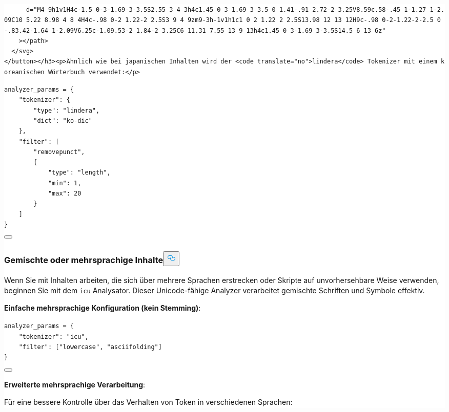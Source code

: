           d="M4 9h1v1H4c-1.5 0-3-1.69-3-3.5S2.55 3 4 3h4c1.45 0 3 1.69 3 3.5 0 1.41-.91 2.72-2 3.25V8.59c.58-.45 1-1.27 1-2.09C10 5.22 8.98 4 8 4H4c-.98 0-2 1.22-2 2.5S3 9 4 9zm9-3h-1v1h1c1 0 2 1.22 2 2.5S13.98 12 13 12H9c-.98 0-2-1.22-2-2.5 0-.83.42-1.64 1-2.09V6.25c-1.09.53-2 1.84-2 3.25C6 11.31 7.55 13 9 13h4c1.45 0 3-1.69 3-3.5S14.5 6 13 6z"
        ></path>
      </svg>
    </button></h3><p>Ähnlich wie bei japanischen Inhalten wird der <code translate="no">lindera</code> Tokenizer mit einem koreanischen Wörterbuch verwendet:</p>
<pre><code translate="no" class="language-json">analyzer_params = <span class="hljs-punctuation">{</span>
    <span class="hljs-attr">&quot;tokenizer&quot;</span><span class="hljs-punctuation">:</span> <span class="hljs-punctuation">{</span>
        <span class="hljs-attr">&quot;type&quot;</span><span class="hljs-punctuation">:</span> <span class="hljs-string">&quot;lindera&quot;</span><span class="hljs-punctuation">,</span>
        <span class="hljs-attr">&quot;dict&quot;</span><span class="hljs-punctuation">:</span> <span class="hljs-string">&quot;ko-dic&quot;</span>
    <span class="hljs-punctuation">}</span><span class="hljs-punctuation">,</span>
    <span class="hljs-attr">&quot;filter&quot;</span><span class="hljs-punctuation">:</span> <span class="hljs-punctuation">[</span>
        <span class="hljs-string">&quot;removepunct&quot;</span><span class="hljs-punctuation">,</span>
        <span class="hljs-punctuation">{</span>
            <span class="hljs-attr">&quot;type&quot;</span><span class="hljs-punctuation">:</span> <span class="hljs-string">&quot;length&quot;</span><span class="hljs-punctuation">,</span>
            <span class="hljs-attr">&quot;min&quot;</span><span class="hljs-punctuation">:</span> <span class="hljs-number">1</span><span class="hljs-punctuation">,</span>
            <span class="hljs-attr">&quot;max&quot;</span><span class="hljs-punctuation">:</span> <span class="hljs-number">20</span>
        <span class="hljs-punctuation">}</span>
    <span class="hljs-punctuation">]</span>
<span class="hljs-punctuation">}</span>
<button class="copy-code-btn"></button></code></pre>
<h3 id="Mixed-or-multilingual-content" class="common-anchor-header">Gemischte oder mehrsprachige Inhalte<button data-href="#Mixed-or-multilingual-content" class="anchor-icon" translate="no">
      <svg translate="no"
        aria-hidden="true"
        focusable="false"
        height="20"
        version="1.1"
        viewBox="0 0 16 16"
        width="16"
      >
        <path
          fill="#0092E4"
          fill-rule="evenodd"
          d="M4 9h1v1H4c-1.5 0-3-1.69-3-3.5S2.55 3 4 3h4c1.45 0 3 1.69 3 3.5 0 1.41-.91 2.72-2 3.25V8.59c.58-.45 1-1.27 1-2.09C10 5.22 8.98 4 8 4H4c-.98 0-2 1.22-2 2.5S3 9 4 9zm9-3h-1v1h1c1 0 2 1.22 2 2.5S13.98 12 13 12H9c-.98 0-2-1.22-2-2.5 0-.83.42-1.64 1-2.09V6.25c-1.09.53-2 1.84-2 3.25C6 11.31 7.55 13 9 13h4c1.45 0 3-1.69 3-3.5S14.5 6 13 6z"
        ></path>
      </svg>
    </button></h3><p>Wenn Sie mit Inhalten arbeiten, die sich über mehrere Sprachen erstrecken oder Skripte auf unvorhersehbare Weise verwenden, beginnen Sie mit dem <code translate="no">icu</code> Analysator. Dieser Unicode-fähige Analyzer verarbeitet gemischte Schriften und Symbole effektiv.</p>
<p><strong>Einfache mehrsprachige Konfiguration (kein Stemming)</strong>:</p>
<pre><code translate="no" class="language-python">analyzer_params = {
    <span class="hljs-string">&quot;tokenizer&quot;</span>: <span class="hljs-string">&quot;icu&quot;</span>,
    <span class="hljs-string">&quot;filter&quot;</span>: [<span class="hljs-string">&quot;lowercase&quot;</span>, <span class="hljs-string">&quot;asciifolding&quot;</span>]
}
<button class="copy-code-btn"></button></code></pre>
<p><strong>Erweiterte mehrsprachige Verarbeitung</strong>:</p>
<p>Für eine bessere Kontrolle über das Verhalten von Token in verschiedenen Sprachen:</p>
<ul>